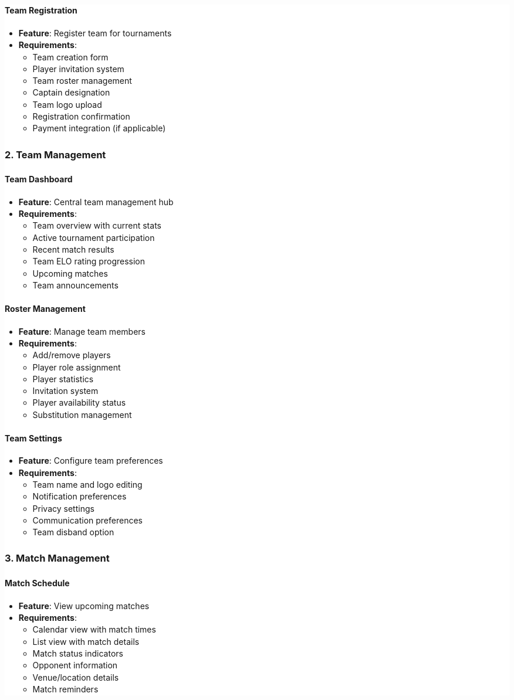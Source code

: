 #### **Team Registration**
- **Feature**: Register team for tournaments
- **Requirements**:
  - Team creation form
  - Player invitation system
  - Team roster management
  - Captain designation
  - Team logo upload
  - Registration confirmation
  - Payment integration (if applicable)

### **2. Team Management**

#### **Team Dashboard**
- **Feature**: Central team management hub
- **Requirements**:
  - Team overview with current stats
  - Active tournament participation
  - Recent match results
  - Team ELO rating progression
  - Upcoming matches
  - Team announcements

#### **Roster Management**
- **Feature**: Manage team members
- **Requirements**:
  - Add/remove players
  - Player role assignment
  - Player statistics
  - Invitation system
  - Player availability status
  - Substitution management

#### **Team Settings**
- **Feature**: Configure team preferences
- **Requirements**:
  - Team name and logo editing
  - Notification preferences
  - Privacy settings
  - Communication preferences
  - Team disband option

### **3. Match Management**

#### **Match Schedule**
- **Feature**: View upcoming matches
- **Requirements**:
  - Calendar view with match times
  - List view with match details
  - Match status indicators
  - Opponent information
  - Venue/location details
  - Match reminders

